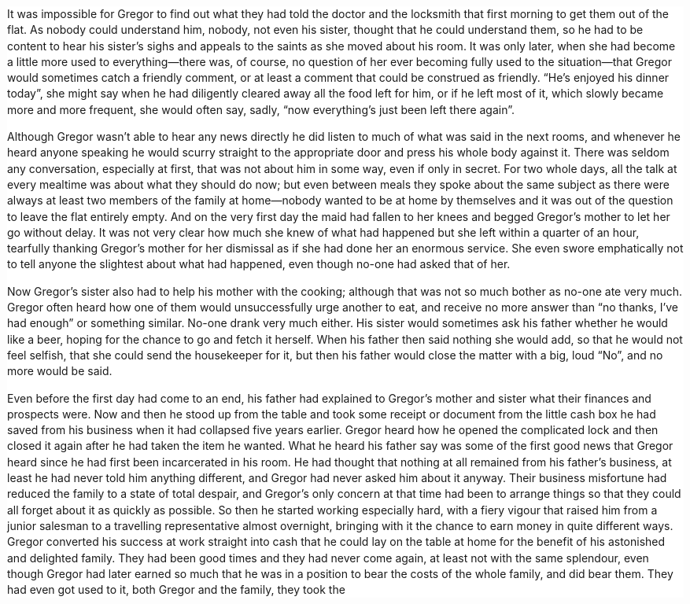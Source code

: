 It was impossible for Gregor to find out what they had told the doctor
and the locksmith that first morning to get them out of the flat. As
nobody could understand him, nobody, not even his sister, thought that
he could understand them, so he had to be content to hear his sister’s
sighs and appeals to the saints as she moved about his room. It was
only later, when she had become a little more used to everything—there
was, of course, no question of her ever becoming fully used to the
situation—that Gregor would sometimes catch a friendly comment, or at
least a comment that could be construed as friendly. “He’s enjoyed his
dinner today”, she might say when he had diligently cleared away all
the food left for him, or if he left most of it, which slowly became
more and more frequent, she would often say, sadly, “now everything’s
just been left there again”.

Although Gregor wasn’t able to hear any news directly he did listen to
much of what was said in the next rooms, and whenever he heard anyone
speaking he would scurry straight to the appropriate door and press his
whole body against it. There was seldom any conversation, especially at
first, that was not about him in some way, even if only in secret. For
two whole days, all the talk at every mealtime was about what they
should do now; but even between meals they spoke about the same subject
as there were always at least two members of the family at home—nobody
wanted to be at home by themselves and it was out of the question to
leave the flat entirely empty. And on the very first day the maid had
fallen to her knees and begged Gregor’s mother to let her go without
delay. It was not very clear how much she knew of what had happened but
she left within a quarter of an hour, tearfully thanking Gregor’s
mother for her dismissal as if she had done her an enormous service.
She even swore emphatically not to tell anyone the slightest about what
had happened, even though no-one had asked that of her.

Now Gregor’s sister also had to help his mother with the cooking;
although that was not so much bother as no-one ate very much. Gregor
often heard how one of them would unsuccessfully urge another to eat,
and receive no more answer than “no thanks, I’ve had enough” or
something similar. No-one drank very much either. His sister would
sometimes ask his father whether he would like a beer, hoping for the
chance to go and fetch it herself. When his father then said nothing
she would add, so that he would not feel selfish, that she could send
the housekeeper for it, but then his father would close the matter with
a big, loud “No”, and no more would be said.

Even before the first day had come to an end, his father had explained
to Gregor’s mother and sister what their finances and prospects were.
Now and then he stood up from the table and took some receipt or
document from the little cash box he had saved from his business when
it had collapsed five years earlier. Gregor heard how he opened the
complicated lock and then closed it again after he had taken the item
he wanted. What he heard his father say was some of the first good news
that Gregor heard since he had first been incarcerated in his room. He
had thought that nothing at all remained from his father’s business, at
least he had never told him anything different, and Gregor had never
asked him about it anyway. Their business misfortune had reduced the
family to a state of total despair, and Gregor’s only concern at that
time had been to arrange things so that they could all forget about it
as quickly as possible. So then he started working especially hard,
with a fiery vigour that raised him from a junior salesman to a
travelling representative almost overnight, bringing with it the chance
to earn money in quite different ways. Gregor converted his success at
work straight into cash that he could lay on the table at home for the
benefit of his astonished and delighted family. They had been good
times and they had never come again, at least not with the same
splendour, even though Gregor had later earned so much that he was in a
position to bear the costs of the whole family, and did bear them. They
had even got used to it, both Gregor and the family, they took the